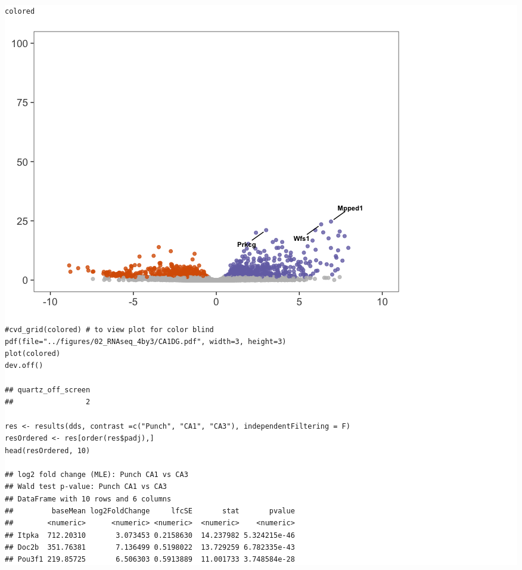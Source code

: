     colored

![](../figures/02_RNAseq_4by3/volcanos-1.png)

    #cvd_grid(colored) # to view plot for color blind 
    pdf(file="../figures/02_RNAseq_4by3/CA1DG.pdf", width=3, height=3)
    plot(colored)
    dev.off()

    ## quartz_off_screen 
    ##                 2

    res <- results(dds, contrast =c("Punch", "CA1", "CA3"), independentFiltering = F)
    resOrdered <- res[order(res$padj),]
    head(resOrdered, 10)

    ## log2 fold change (MLE): Punch CA1 vs CA3 
    ## Wald test p-value: Punch CA1 vs CA3 
    ## DataFrame with 10 rows and 6 columns
    ##         baseMean log2FoldChange     lfcSE       stat       pvalue
    ##        <numeric>      <numeric> <numeric>  <numeric>    <numeric>
    ## Itpka  712.20310       3.073453 0.2158630  14.237982 5.324215e-46
    ## Doc2b  351.76381       7.136499 0.5198022  13.729259 6.782335e-43
    ## Pou3f1 219.85725       6.506303 0.5913889  11.001733 3.748584e-28